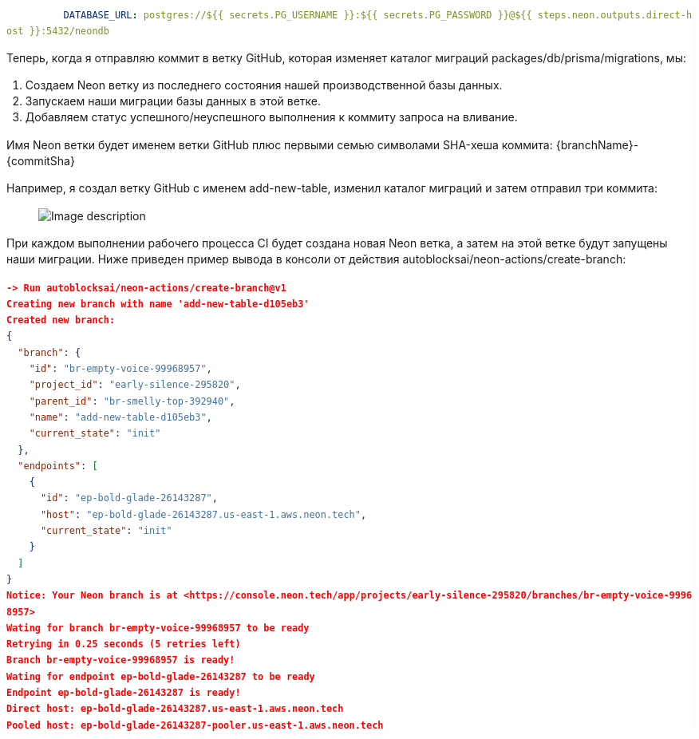 ```yaml
          DATABASE_URL: postgres://${{ secrets.PG_USERNAME }}:${{ secrets.PG_PASSWORD }}@${{ steps.neon.outputs.direct-host }}:5432/neondb
```

Теперь, когда я отправляю коммит в ветку GitHub, которая изменяет каталог миграций packages/db/prisma/migrations, мы:


<ol>
<li>Создаем Neon ветку из последнего состояния нашей производственной базы данных.</li>



<li>Запускаем наши миграции базы данных в этой ветке.</li>



<li>Добавляем статус успешного/неуспешного выполнения к коммиту запроса на вливание.</li>
</ol>


Имя Neon ветки будет именем ветки GitHub плюс первыми семью символами SHA-хеша коммита: {branchName}-{commitSha}

Например, я создал ветку GitHub с именем add-new-table, изменил каталог миграций и затем отправил три коммита:


<figure class="wp-block-image"><img src="https://res.cloudinary.com/practicaldev/image/fetch/s--7eOwv98j--/c_limit%2Cf_auto%2Cfl_progressive%2Cq_auto%2Cw_800/https://dev-to-uploads.s3.amazonaws.com/uploads/articles/0y7nog9x630ocrk74gyr.png" alt="Image description"/></figure>


При каждом выполнении рабочего процесса CI будет создана новая Neon ветка, а затем на этой ветке будут запущены наши миграции. Ниже приведен пример вывода в консоли от действия autoblocksai/neon-actions/create-branch:

```json
-> Run autoblocksai/neon-actions/create-branch@v1
Creating new branch with name 'add-new-table-d105eb3'
Created new branch:
{
  "branch": {
    "id": "br-empty-voice-99968957",
    "project_id": "early-silence-295820",
    "parent_id": "br-smelly-top-392940",
    "name": "add-new-table-d105eb3",
    "current_state": "init"
  },
  "endpoints": [
    {
      "id": "ep-bold-glade-26143287",
      "host": "ep-bold-glade-26143287.us-east-1.aws.neon.tech",
      "current_state": "init"
    }
  ]
}
Notice: Your Neon branch is at <https://console.neon.tech/app/projects/early-silence-295820/branches/br-empty-voice-99968957>
Wating for branch br-empty-voice-99968957 to be ready
Retrying in 0.25 seconds (5 retries left)
Branch br-empty-voice-99968957 is ready!
Wating for endpoint ep-bold-glade-26143287 to be ready
Endpoint ep-bold-glade-26143287 is ready!
Direct host: ep-bold-glade-26143287.us-east-1.aws.neon.tech
Pooled host: ep-bold-glade-26143287-pooler.us-east-1.aws.neon.tech

```
